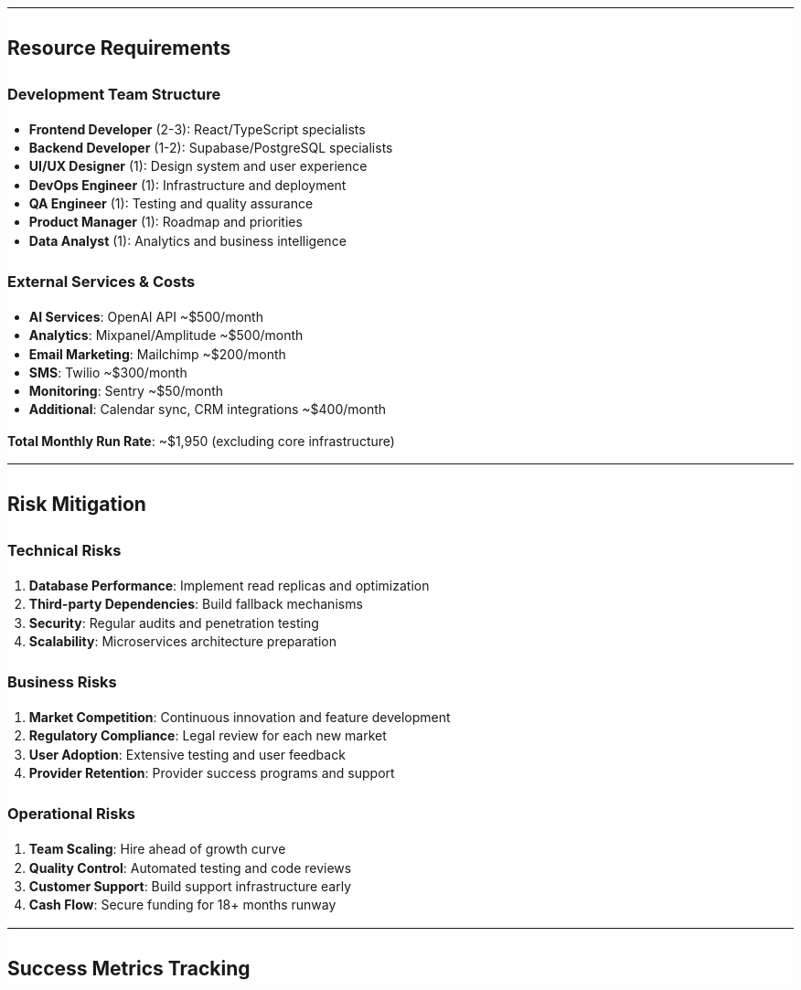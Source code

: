 
---

## Resource Requirements

### Development Team Structure
- **Frontend Developer** (2-3): React/TypeScript specialists
- **Backend Developer** (1-2): Supabase/PostgreSQL specialists
- **UI/UX Designer** (1): Design system and user experience
- **DevOps Engineer** (1): Infrastructure and deployment
- **QA Engineer** (1): Testing and quality assurance
- **Product Manager** (1): Roadmap and priorities
- **Data Analyst** (1): Analytics and business intelligence

### External Services & Costs
- **AI Services**: OpenAI API ~$500/month
- **Analytics**: Mixpanel/Amplitude ~$500/month
- **Email Marketing**: Mailchimp ~$200/month
- **SMS**: Twilio ~$300/month
- **Monitoring**: Sentry ~$50/month
- **Additional**: Calendar sync, CRM integrations ~$400/month

**Total Monthly Run Rate**: ~$1,950 (excluding core infrastructure)

---

## Risk Mitigation

### Technical Risks
1. **Database Performance**: Implement read replicas and optimization
2. **Third-party Dependencies**: Build fallback mechanisms
3. **Security**: Regular audits and penetration testing
4. **Scalability**: Microservices architecture preparation

### Business Risks
1. **Market Competition**: Continuous innovation and feature development
2. **Regulatory Compliance**: Legal review for each new market
3. **User Adoption**: Extensive testing and user feedback
4. **Provider Retention**: Provider success programs and support

### Operational Risks
1. **Team Scaling**: Hire ahead of growth curve
2. **Quality Control**: Automated testing and code reviews
3. **Customer Support**: Build support infrastructure early
4. **Cash Flow**: Secure funding for 18+ months runway

---

## Success Metrics Tracking
